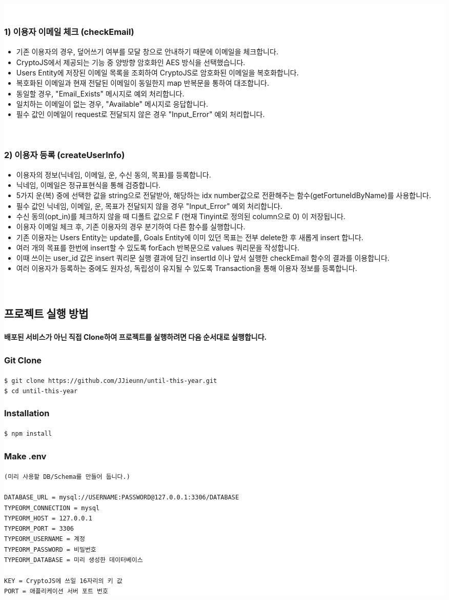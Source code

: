 <br>

### 1) 이용자 이메일 체크 (checkEmail)
- 기존 이용자의 경우, 덮어쓰기 여부를 모달 창으로 안내하기 때문에 이메일을 체크합니다.
- CryptoJS에서 제공되는 기능 중 양방향 암호화인 AES 방식을 선택했습니다.
- Users Entity에 저장된 이메일 목록을 조회하여 CryptoJS로 암호화된 이메일을 복호화합니다.
- 복호화된 이메일과 현재 전달된 이메일이 동일한지 map 반복문을 통하여 대조합니다.
- 동일할 경우, "Email_Exists" 메시지로 예외 처리합니다.
- 일치하는 이메일이 없는 경우, "Available" 메시지로 응답합니다.
- 필수 값인 이메일이 request로 전달되지 않은 경우 "Input_Error" 예외 처리합니다.

<br>

### 2) 이용자 등록 (createUserInfo)
- 이용자의 정보(닉네임, 이메일, 운, 수신 동의, 목표)를 등록합니다.
- 닉네임, 이메일은 정규표현식을 통해 검증합니다.
- 5가지 운(복) 중에 선택한 값을 string으로 전달받아, 해당하는 idx number값으로 전환해주는 함수(getFortuneIdByName)를 사용합니다.
- 필수 값인 닉네임, 이메일, 운, 목표가 전달되지 않을 경우 "Input_Error" 예외 처리합니다.
- 수신 동의(opt_in)를 체크하지 않을 때 디폴트 값으로 F (현재 Tinyint로 정의된 column으로 0) 이 저장됩니다.
- 이용자 이메일 체크 후, 기존 이용자의 경우 분기하여 다른 함수를 실행합니다.
- 기존 이용자는 Users Entity는 update를, Goals Entity에 이미 있던 목표는 전부 delete한 후 새롭게 insert 합니다.
- 여러 개의 목표를 한번에 insert할 수 있도록 forEach 반복문으로 values 쿼리문을 작성합니다.
- 이때 쓰이는 user_id 값은 insert 쿼리문 실행 결과에 담긴 insertId 이나 앞서 실행한 checkEmail 함수의 결과를 이용합니다.
- 여러 이용자가 등록하는 중에도 원자성, 독립성이 유지될 수 있도록 Transaction을 통해 이용자 정보를 등록합니다. 

<br>

## 프로젝트 실행 방법

#### 배포된 서비스가 아닌 직접 Clone하여 프로젝트를 실행하려면 다음 순서대로 실행합니다.  

### Git Clone

```
$ git clone https://github.com/JJieunn/until-this-year.git
$ cd until-this-year
```
### Installation

```
$ npm install
```
### Make .env
```
(미리 사용할 DB/Schema를 만들어 둡니다.)

DATABASE_URL = mysql://USERNAME:PASSWORD@127.0.0.1:3306/DATABASE
TYPEORM_CONNECTION = mysql
TYPEORM_HOST = 127.0.0.1
TYPEORM_PORT = 3306
TYPEORM_USERNAME = 계정
TYPEORM_PASSWORD = 비밀번호
TYPEORM_DATABASE = 미리 생성한 데이터베이스

KEY = CryptoJS에 쓰일 16자리의 키 값
PORT = 애플리케이션 서버 포트 번호
```
